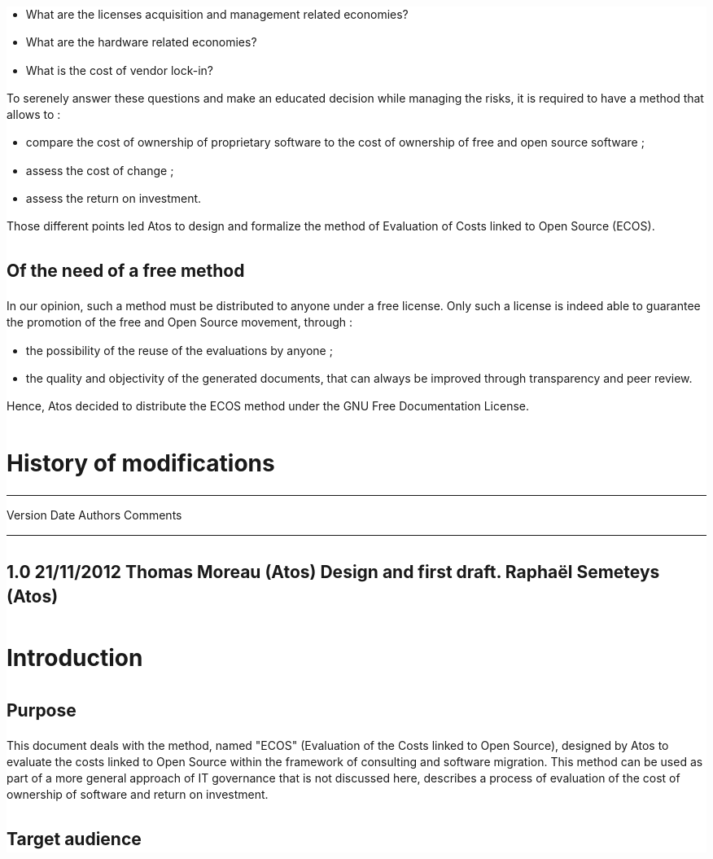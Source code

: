 * What are the licenses acquisition and management related economies?

* What are the hardware related economies?

* What is the cost of vendor lock-in?

To serenely answer these questions and make an educated decision while managing the risks, it is required to have a method that allows to :

* compare the cost of ownership of proprietary software to the cost of ownership of free and open source software ;

* assess the cost of change ;

* assess the return on investment.

Those different points led Atos to design and formalize the method of Evaluation of Costs linked to Open Source (ECOS).

##  Of the need of a free method

In our opinion, such a method must be distributed to anyone under a free license. Only such a license is indeed able to guarantee the promotion of the free and Open Source movement, through :

* the possibility of the reuse of the evaluations by anyone ;

* the quality and objectivity of the generated documents, that can always be improved through transparency and peer review.

Hence, Atos decided to distribute the ECOS method under the GNU Free Documentation License.

# History of modifications

--------------------------------------------------------------------------------------
 Version   Date       Authors                  Comments
--------- ----------  --------------------     ---------------------------------------
  1.0      21/11/2012 Thomas Moreau (Atos)     Design and first draft.
                      Raphaël Semeteys (Atos)  
--------------------------------------------------------------------------------------

# Introduction

##  Purpose

This document deals with the method, named "ECOS" (Evaluation of the Costs linked to Open Source), designed by Atos to evaluate the costs linked to Open Source within the framework of consulting and software migration.
This method can be used as part of a more general approach of IT governance that is not discussed here, describes a process of evaluation of the cost of ownership of software and return on investment.

##  Target audience

